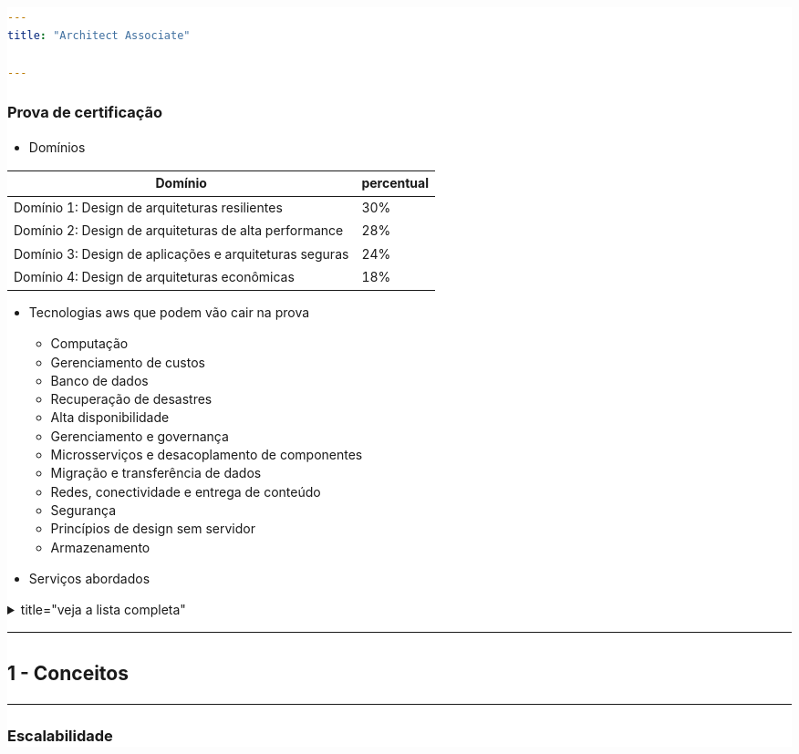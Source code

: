```yaml
---
title: "Architect Associate"

---
```



### Prova de certificação

- Domínios

| Domínio                                                | percentual |
| ------------------------------------------------------ | ---------- |
| Domínio 1: Design de arquiteturas resilientes          | 30%        |
| Domínio 2: Design de arquiteturas de alta performance  | 28%        |
| Domínio 3: Design de aplicações e arquiteturas seguras | 24%        |
| Domínio 4: Design de arquiteturas econômicas           | 18%        |

- Tecnologias aws que podem vão cair na prova
  - Computação
  - Gerenciamento de custos
  - Banco de dados
  - Recuperação de desastres
  - Alta disponibilidade
  - Gerenciamento e governança
  - Microsserviços e desacoplamento de componentes
  - Migração e transferência de dados
  - Redes, conectividade e entrega de conteúdo
  - Segurança
  - Princípios de design sem servidor
  - Armazenamento

- Serviços abordados

<details><summary> title="veja a lista completa"  </summary></details>



---

## 1 - Conceitos

---

### Escalabilidade
